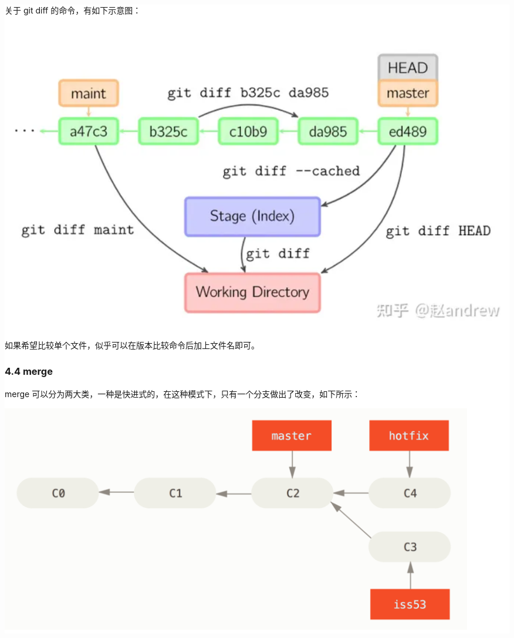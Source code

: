 关于 git diff 的命令，有如下示意图：

![image-20230928112413834](Linux-再谈Git/image-20230928112413834.png)

如果希望比较单个文件，似乎可以在版本比较命令后加上文件名即可。

### 4.4 merge

merge 可以分为两大类，一种是快进式的，在这种模式下，只有一个分支做出了改变，如下所示：

![image-20230928114046025](Linux-再谈Git/image-20230928114046025.png)
